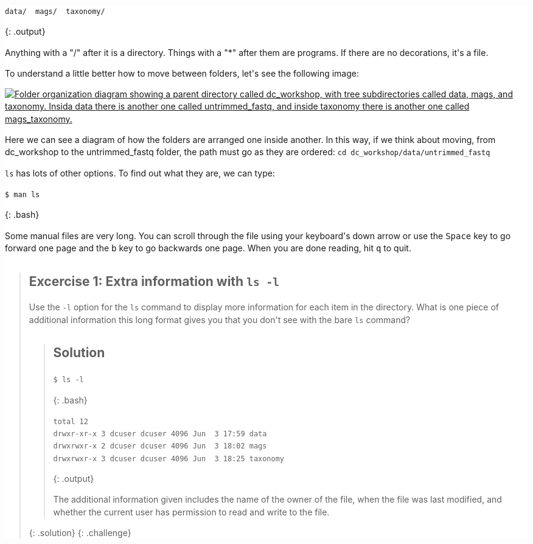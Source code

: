 ~~~
data/  mags/  taxonomy/
~~~
{: .output}

Anything with a "/" after it is a directory. Things with a "*" after them are programs. If
there are no decorations, it's a file.

To understand a little better how to move between folders, let's see the following image:

<a href="{{ page.root }}/fig/02-01-01.png">
  <img src="{{ page.root }}/fig/02-01-01.png" width="870" height="631" alt="Folder organization diagram showing a parent directory called dc_workshop, with tree subdirectories called data, mags, and taxonomy. Insida data there is another one called untrimmed_fastq, and inside taxonomy there is another one called mags_taxonomy."/>
</a>

Here we can see a diagram of how the folders are arranged one inside another. In this way, if we think about moving,
from dc_workshop to the untrimmed_fastq folder, the path must go as they are ordered: `cd dc_workshop/data/untrimmed_fastq`

`ls` has lots of other options. To find out what they are, we can type:

~~~
$ man ls
~~~
{: .bash}

Some manual files are very long. You can scroll through the file using
your keyboard's down arrow or use the <kbd>Space</kbd> key to go forward one page
and the <kbd>b</kbd> key to go backwards one page. When you are done reading, hit <kbd>q</kbd>
to quit.

> ## Excercise 1: Extra information with `ls -l`
> Use the `-l` option for the `ls` command to display more information for each item 
> in the directory. What is one piece of additional information this long format
> gives you that you don't see with the bare `ls` command?
>
> > ## Solution
> > ~~~
> > $ ls -l
> > ~~~
> > {: .bash}
> > 
> > ~~~
> > total 12
> > drwxr-xr-x 3 dcuser dcuser 4096 Jun  3 17:59 data
> > drwxrwxr-x 2 dcuser dcuser 4096 Jun  3 18:02 mags
> > drwxrwxr-x 3 dcuser dcuser 4096 Jun  3 18:25 taxonomy
> > ~~~
> > {: .output}
> > 
> > The additional information given includes the name of the owner of the file,
> > when the file was last modified, and whether the current user has permission
> > to read and write to the file.
> > 
> {: .solution}
{: .challenge}
